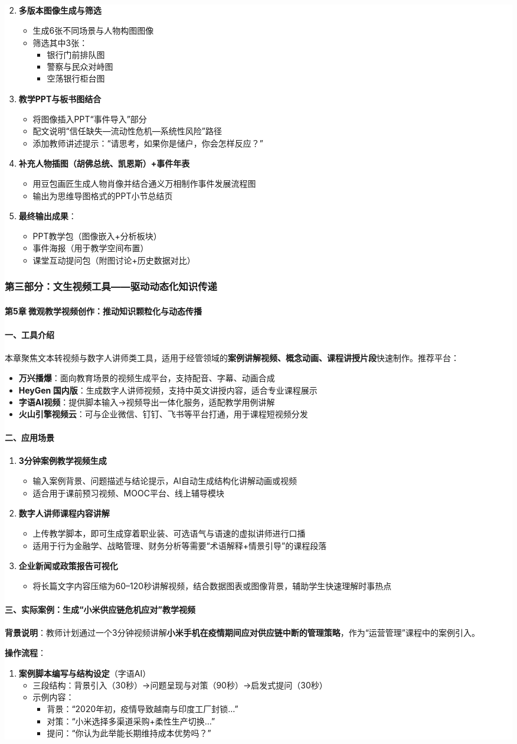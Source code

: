 2. **多版本图像生成与筛选**
    - 生成6张不同场景与人物构图图像    
    - 筛选其中3张：    
        - 银行门前排队图
        - 警察与民众对峙图
        - 空荡银行柜台图
    
3. **教学PPT与板书图结合**
    - 将图像插入PPT“事件导入”部分
    - 配文说明“信任缺失—流动性危机—系统性风险”路径
    - 添加教师讲述提示：“请思考，如果你是储户，你会怎样反应？”
    
4. **补充人物插图（胡佛总统、凯恩斯）+事件年表**
    - 用豆包画匠生成人物肖像并结合通义万相制作事件发展流程图
    - 输出为思维导图格式的PPT小节总结页
    
5. **最终输出成果**：
    - PPT教学包（图像嵌入+分析板块）
    - 事件海报（用于教学空间布置）
    - 课堂互动提问包（附图讨论+历史数据对比）

### **第三部分：文生视频工具——驱动动态化知识传递**

#### **第5章 微观教学视频创作：推动知识颗粒化与动态传播**

#### **一、工具介绍**
本章聚焦文本转视频与数字人讲师类工具，适用于经管领域的**案例讲解视频、概念动画、课程讲授片段**快速制作。推荐平台：
- **万兴播爆**：面向教育场景的视频生成平台，支持配音、字幕、动画合成
- **HeyGen 国内版**：生成数字人讲师视频，支持中英文讲授内容，适合专业课程展示
- **字语AI视频**：提供脚本输入→视频导出一体化服务，适配教学用例讲解
- **火山引擎视频云**：可与企业微信、钉钉、飞书等平台打通，用于课程短视频分发
#### **二、应用场景**
1. **3分钟案例教学视频生成**
    - 输入案例背景、问题描述与结论提示，AI自动生成结构化讲解动画或视频
    - 适合用于课前预习视频、MOOC平台、线上辅导模块
    
2. **数字人讲师课程内容讲解**
    - 上传教学脚本，即可生成穿着职业装、可选语气与语速的虚拟讲师进行口播
    - 适用于行为金融学、战略管理、财务分析等需要“术语解释+情景引导”的课程段落
    
3. **企业新闻或政策报告可视化**
    - 将长篇文字内容压缩为60–120秒讲解视频，结合数据图表或图像背景，辅助学生快速理解时事热点

#### **三、实际案例：生成“小米供应链危机应对”教学视频**

**背景说明**：教师计划通过一个3分钟视频讲解**小米手机在疫情期间应对供应链中断的管理策略**，作为“运营管理”课程中的案例引入。

**操作流程**：

1. **案例脚本编写与结构设定**（字语AI）
    - 三段结构：背景引入（30秒）→问题呈现与对策（90秒）→启发式提问（30秒） 
    - 示例内容：
        - 背景：“2020年初，疫情导致越南与印度工厂封锁…”
        - 对策：“小米选择多渠道采购+柔性生产切换…”
        - 提问：“你认为此举能长期维持成本优势吗？”
    